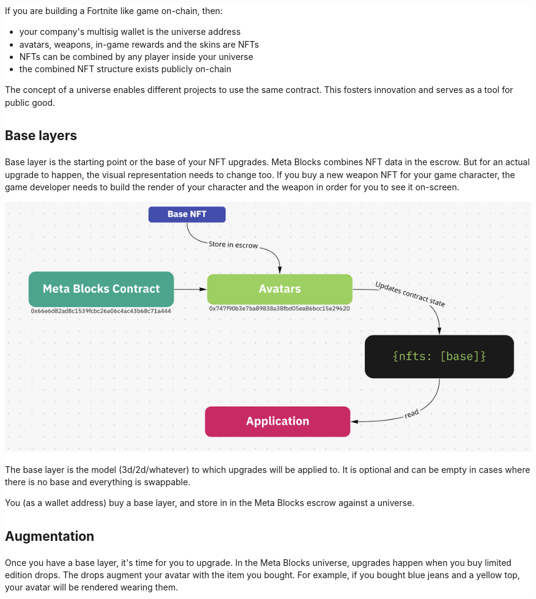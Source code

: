 If you are building a Fortnite like game on-chain, then:

* your company's multisig wallet is the universe address
* avatars, weapons, in-game rewards and the skins are NFTs
* NFTs can be combined by any player inside your universe
* the combined NFT structure exists publicly on-chain

The concept of a universe enables different projects to use the same contract. This fosters innovation and serves as a tool for public good.

## Base layers

Base layer is the starting point or the base of your NFT upgrades. Meta Blocks combines NFT data in the escrow. But for an actual upgrade to happen, the visual representation needs to change too. If you buy a new weapon NFT for your game character, the game developer needs to build the render of your character and the weapon in order for you to see it on-screen.

![Base layers in Meta Blocks contract](/img/content/posts/screenshot-2021-11-23-at-9.04.09-am.png?medium)

The base layer is the model (3d/2d/whatever) to which upgrades will be applied to. It is optional and can be empty in cases where there is no base and everything is swappable. 

You (as a wallet address) buy a base layer, and store in in the Meta Blocks escrow against a universe.

## Augmentation

Once you have a base layer, it's time for you to upgrade. In the Meta Blocks universe, upgrades happen when you buy limited edition drops. The drops augment your avatar with the item you bought. For example, if you bought blue jeans and a yellow top, your avatar will be rendered wearing them.
